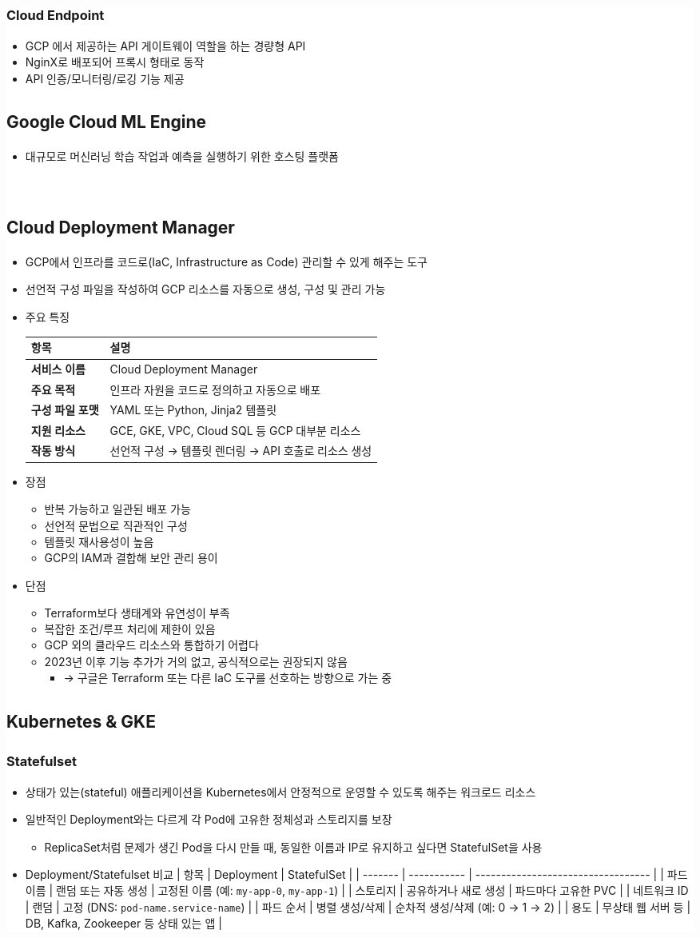 ### Cloud Endpoint 
- GCP 에서 제공하는 API 게이트웨이 역할을 하는 경량형 API 
- NginX로 배포되어 프록시 형태로 동작
- API 인증/모니터링/로깅 기능 제공 



## Google Cloud ML Engine
- 대규모로 머신러닝 학습 작업과 예측을 실행하기 위한 호스팅 플랫폼

<br>

## Cloud Deployment Manager	

- GCP에서 인프라를 코드로(IaC, Infrastructure as Code) 관리할 수 있게 해주는 도구
- 선언적 구성 파일을 작성하여 GCP 리소스를 자동으로 생성, 구성 및 관리 가능 

- 주요 특징 

    | 항목           | 설명                                     |
    | ------------ | -------------------------------------- |
    | **서비스 이름**   | Cloud Deployment Manager               |
    | **주요 목적**    | 인프라 자원을 코드로 정의하고 자동으로 배포               |
    | **구성 파일 포맷** | YAML 또는 Python, Jinja2 템플릿             |
    | **지원 리소스**   | GCE, GKE, VPC, Cloud SQL 등 GCP 대부분 리소스 |
    | **작동 방식**    | 선언적 구성 → 템플릿 렌더링 → API 호출로 리소스 생성      |

- 장점
    - 반복 가능하고 일관된 배포 가능
    - 선언적 문법으로 직관적인 구성
    - 템플릿 재사용성이 높음
    - GCP의 IAM과 결합해 보안 관리 용이

- 단점 
    - Terraform보다 생태계와 유연성이 부족
    - 복잡한 조건/루프 처리에 제한이 있음
    - GCP 외의 클라우드 리소스와 통합하기 어렵다
    - 2023년 이후 기능 추가가 거의 없고, 공식적으로는 권장되지 않음
        - → 구글은 Terraform 또는 다른 IaC 도구를 선호하는 방향으로 가는 중



## Kubernetes & GKE 

### Statefulset
- 상태가 있는(stateful) 애플리케이션을 Kubernetes에서 안정적으로 운영할 수 있도록 해주는 워크로드 리소스
-  일반적인 Deployment와는 다르게 각 Pod에 고유한 정체성과 스토리지를 보장
    - ReplicaSet처럼 문제가 생긴 Pod을 다시 만들 때, 동일한 이름과 IP로 유지하고 싶다면 StatefulSet을 사용

- Deployment/Statefulset 비교
    | 항목      | Deployment  | StatefulSet                        |
    | ------- | ----------- | ---------------------------------- |
    | 파드 이름   | 랜덤 또는 자동 생성 | 고정된 이름 (예: `my-app-0`, `my-app-1`) |
    | 스토리지    | 공유하거나 새로 생성 | 파드마다 고유한 PVC                       |
    | 네트워크 ID | 랜덤          | 고정 (DNS: `pod-name.service-name`)  |
    | 파드 순서   | 병렬 생성/삭제    | 순차적 생성/삭제 (예: 0 → 1 → 2)           |
    | 용도      | 무상태 웹 서버 등  | DB, Kafka, Zookeeper 등 상태 있는 앱     |


